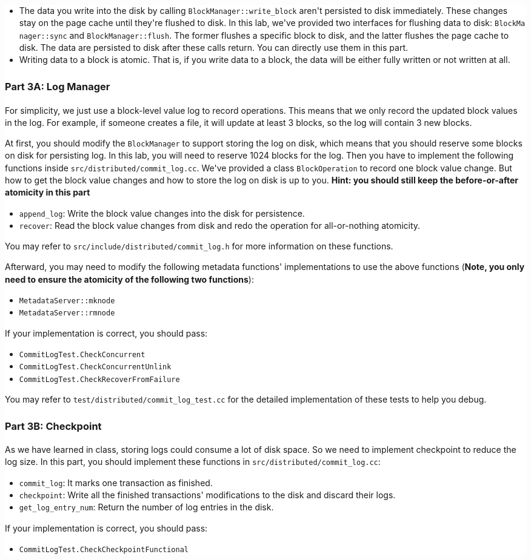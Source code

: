 - The data you write into the disk by calling `BlockManager::write_block` aren't persisted to disk immediately. These changes stay on the page cache until they're flushed to disk. In this lab, we've provided two interfaces for flushing data to disk: `BlockManager::sync` and `BlockManager::flush`. The former flushes a specific block to disk, and the latter flushes the page cache to disk. The data are persisted to disk after these calls return. You can directly use them in this part.
- Writing data to a block is atomic. That is, if you write data to a block, the data will be either fully written or not written at all.

### Part 3A: Log Manager

For simplicity, we just use a block-level value log to record operations. This means that we only record the updated block values in the log. For example, if someone creates a file, it will update at least 3 blocks, so the log will contain 3 new blocks.

At first, you should modify the `BlockManager` to support storing the log on disk, which means that you should reserve some blocks on disk for persisting log. In this lab, you will need to reserve 1024 blocks for the log. 
Then you have to implement the following functions inside `src/distributed/commit_log.cc`. We've provided a class `BlockOperation` to record one block value change. But how to get the block value changes and how to store the log on disk is up to you. **Hint: you should still keep the before-or-after atomicity in this part**

- `append_log`: Write the block value changes into the disk for persistence.
- `recover`: Read the block value changes from disk and redo the operation for all-or-nothing atomicity.

You may refer to `src/include/distributed/commit_log.h` for more information on these functions.

Afterward, you may need to modify the following metadata functions' implementations to use the above functions (**Note, you only need to ensure the atomicity of the following two functions**):

- `MetadataServer::mknode`
- `MetadataServer::rmnode`

If your implementation is correct, you should pass:
- `CommitLogTest.CheckConcurrent`
- `CommitLogTest.CheckConcurrentUnlink`
- `CommitLogTest.CheckRecoverFromFailure`

You may refer to `test/distributed/commit_log_test.cc` for the detailed implementation of these tests to help you debug.

### Part 3B: Checkpoint

As we have learned in class, storing logs could consume a lot of disk space. So we need to implement checkpoint to reduce the log size. In this part, you should implement these functions in `src/distributed/commit_log.cc`:

- `commit_log`: It marks one transaction as finished.
- `checkpoint`: Write all the finished transactions' modifications to the disk and discard their logs.
- `get_log_entry_num`: Return the number of log entries in the disk.

If your implementation is correct, you should pass:
- `CommitLogTest.CheckCheckpointFunctional`
